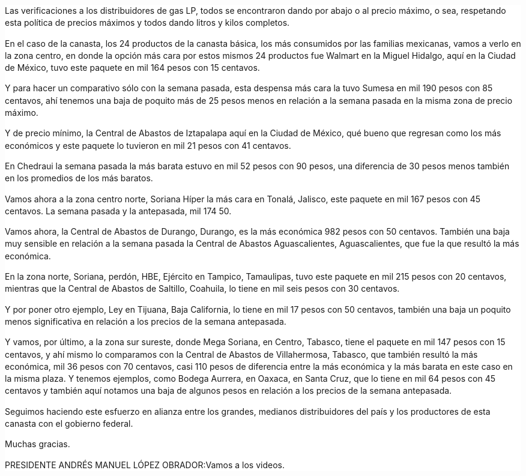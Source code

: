 Las verificaciones a los distribuidores de gas LP, todos se encontraron dando
por abajo o al precio máximo, o sea, respetando esta política de precios
máximos y todos dando litros y kilos completos.

En el caso de la canasta, los 24 productos de la canasta básica, los más
consumidos por las familias mexicanas, vamos a verlo en la zona centro, en
donde la opción más cara por estos mismos 24 productos fue Walmart en la
Miguel Hidalgo, aquí en la Ciudad de México, tuvo este paquete en mil 164
pesos con 15 centavos.

Y para hacer un comparativo sólo con la semana pasada, esta despensa más cara
la tuvo Sumesa en mil 190 pesos con 85 centavos, ahí tenemos una baja de
poquito más de 25 pesos menos en relación a la semana pasada en la misma zona
de precio máximo.

Y de precio mínimo, la Central de Abastos de Iztapalapa aquí en la Ciudad de
México, qué bueno que regresan como los más económicos y este paquete lo
tuvieron en mil 21 pesos con 41 centavos.

En Chedraui la semana pasada la más barata estuvo en mil 52 pesos con 90
pesos, una diferencia de 30 pesos menos también en los promedios de los más
baratos.

Vamos ahora a la zona centro norte, Soriana Híper la más cara en Tonalá,
Jalisco, este paquete en mil 167 pesos con 45 centavos. La semana pasada y la
antepasada, mil 174 50.

Vamos ahora, la Central de Abastos de Durango, Durango, es la más económica
982 pesos con 50 centavos. También una baja muy sensible en relación a la
semana pasada la Central de Abastos Aguascalientes, Aguascalientes, que fue la
que resultó la más económica.

En la zona norte, Soriana, perdón, HBE, Ejército en Tampico, Tamaulipas, tuvo
este paquete en mil 215 pesos con 20 centavos, mientras que la Central de
Abastos de Saltillo, Coahuila, lo tiene en mil seis pesos con 30 centavos.

Y por poner otro ejemplo, Ley en Tijuana, Baja California, lo tiene en mil 17
pesos con 50 centavos, también una baja un poquito menos significativa en
relación a los precios de la semana antepasada.

Y vamos, por último, a la zona sur sureste, donde Mega Soriana, en Centro,
Tabasco, tiene el paquete en mil 147 pesos con 15 centavos, y ahí mismo lo
comparamos con la Central de Abastos de Villahermosa, Tabasco, que también
resultó la más económica, mil 36 pesos con 70 centavos, casi 110 pesos de
diferencia entre la más económica y la más barata en este caso en la misma
plaza. Y tenemos ejemplos, como Bodega Aurrera, en Oaxaca, en Santa Cruz, que
lo tiene en mil 64 pesos con 45 centavos y también aquí notamos una baja de
algunos pesos en relación a los precios de la semana antepasada.

Seguimos haciendo este esfuerzo en alianza entre los grandes, medianos
distribuidores del país y los productores de esta canasta con el gobierno
federal.

Muchas gracias.

PRESIDENTE ANDRÉS MANUEL LÓPEZ OBRADOR:Vamos a los videos.
